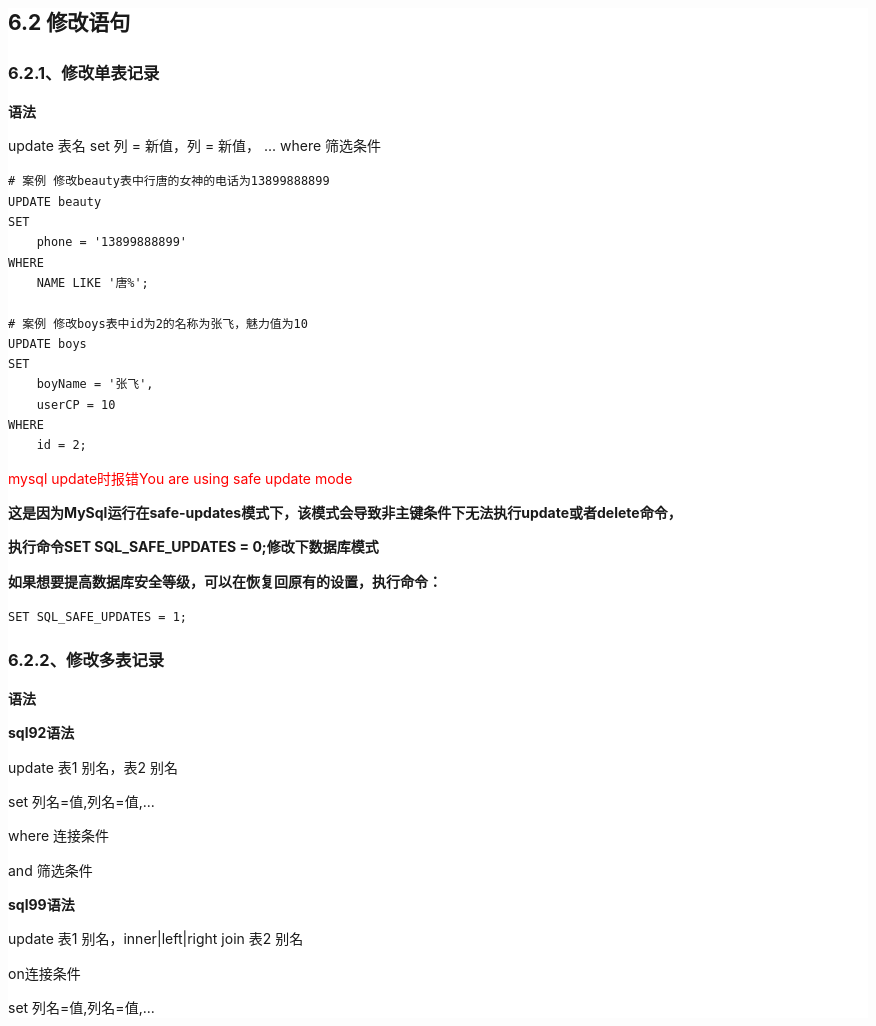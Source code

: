 ## 6.2 修改语句

### 6.2.1、修改单表记录

**语法**

update 表名 set 列 = 新值，列 = 新值， ... where 筛选条件

~~~mysql
# 案例 修改beauty表中行唐的女神的电话为13899888899
UPDATE beauty 
SET 
    phone = '13899888899'
WHERE
    NAME LIKE '唐%';
    
# 案例 修改boys表中id为2的名称为张飞，魅力值为10
UPDATE boys 
SET 
    boyName = '张飞',
    userCP = 10
WHERE
    id = 2;
~~~

<font color = "red">mysql update时报错You are using safe update mode</font>

**这是因为MySql运行在safe-updates模式下，该模式会导致非主键条件下无法执行update或者delete命令，**

**执行命令SET SQL_SAFE_UPDATES = 0;修改下数据库模式**

**如果想要提高数据库安全等级，可以在恢复回原有的设置，执行命令：**

```mysql
SET SQL_SAFE_UPDATES = 1;
```

### 6.2.2、修改多表记录

**语法**

**sql92语法**

update 表1 别名，表2 别名

set 列名=值,列名=值,...

where 连接条件

and 筛选条件

**sql99语法**

update 表1 别名，inner|left|right join 表2 别名

on连接条件

set 列名=值,列名=值,...

